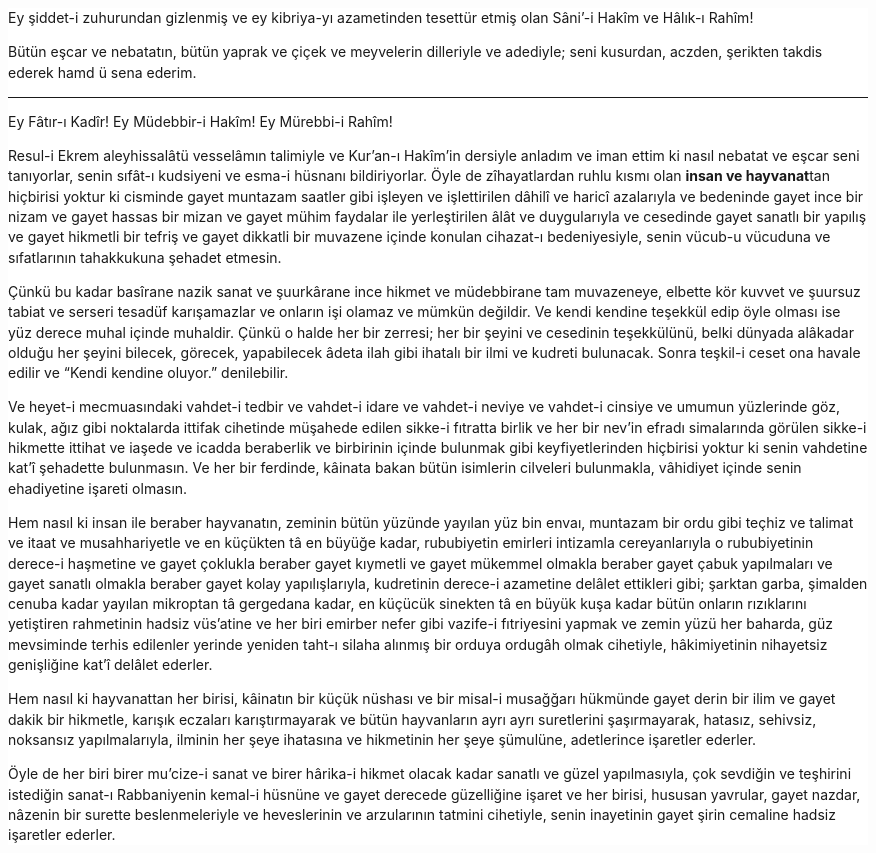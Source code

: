Ey şiddet-i zuhurundan gizlenmiş ve ey kibriya-yı azametinden tesettür etmiş olan Sâni’-i Hakîm ve Hâlık-ı Rahîm!

Bütün eşcar ve nebatatın, bütün yaprak ve çiçek ve meyvelerin dilleriyle ve adediyle; seni kusurdan, aczden, şerikten takdis ederek hamd ü sena ederim.

***

Ey Fâtır-ı Kadîr! Ey Müdebbir-i Hakîm! Ey Mürebbi-i Rahîm!

Resul-i Ekrem aleyhissalâtü vesselâmın talimiyle ve Kur’an-ı Hakîm’in dersiyle anladım ve iman ettim ki nasıl nebatat ve eşcar seni tanıyorlar, senin sıfât-ı kudsiyeni ve esma-i hüsnanı bildiriyorlar. Öyle de zîhayatlardan ruhlu kısmı olan **insan ve hayvanat**tan hiçbirisi yoktur ki cisminde gayet muntazam saatler gibi işleyen ve işlettirilen dâhilî ve haricî azalarıyla ve bedeninde gayet ince bir nizam ve gayet hassas bir mizan ve gayet mühim faydalar ile yerleştirilen âlât ve duygularıyla ve cesedinde gayet sanatlı bir yapılış ve gayet hikmetli bir tefriş ve gayet dikkatli bir muvazene içinde konulan cihazat-ı bedeniyesiyle, senin vücub-u vücuduna ve sıfatlarının tahakkukuna şehadet etmesin.

Çünkü bu kadar basîrane nazik sanat ve şuurkârane ince hikmet ve müdebbirane tam muvazeneye, elbette kör kuvvet ve şuursuz tabiat ve serseri tesadüf karışamazlar ve onların işi olamaz ve mümkün değildir. Ve kendi kendine teşekkül edip öyle olması ise yüz derece muhal içinde muhaldir. Çünkü o halde her bir zerresi; her bir şeyini ve cesedinin teşekkülünü, belki dünyada alâkadar olduğu her şeyini bilecek, görecek, yapabilecek âdeta ilah gibi ihatalı bir ilmi ve kudreti bulunacak. Sonra teşkil-i ceset ona havale edilir ve “Kendi kendine oluyor.” denilebilir.

Ve heyet-i mecmuasındaki vahdet-i tedbir ve vahdet-i idare ve vahdet-i neviye ve vahdet-i cinsiye ve umumun yüzlerinde göz, kulak, ağız gibi noktalarda ittifak cihetinde müşahede edilen sikke-i fıtratta birlik ve her bir nev’in efradı simalarında görülen sikke-i hikmette ittihat ve iaşede ve icadda beraberlik ve birbirinin içinde bulunmak gibi keyfiyetlerinden hiçbirisi yoktur ki senin vahdetine kat’î şehadette bulunmasın. Ve her bir ferdinde, kâinata bakan bütün isimlerin cilveleri bulunmakla, vâhidiyet içinde senin ehadiyetine işareti olmasın.

Hem nasıl ki insan ile beraber hayvanatın, zeminin bütün yüzünde yayılan yüz bin envaı, muntazam bir ordu gibi teçhiz ve talimat ve itaat ve musahhariyetle ve en küçükten tâ en büyüğe kadar, rububiyetin emirleri intizamla cereyanlarıyla o rububiyetinin derece-i haşmetine ve gayet çoklukla beraber gayet kıymetli ve gayet mükemmel olmakla beraber gayet çabuk yapılmaları ve gayet sanatlı olmakla beraber gayet kolay yapılışlarıyla, kudretinin derece-i azametine delâlet ettikleri gibi; şarktan garba, şimalden cenuba kadar yayılan mikroptan tâ gergedana kadar, en küçücük sinekten tâ en büyük kuşa kadar bütün onların rızıklarını yetiştiren rahmetinin hadsiz vüs’atine ve her biri emirber nefer gibi vazife-i fıtriyesini yapmak ve zemin yüzü her baharda, güz mevsiminde terhis edilenler yerinde yeniden taht-ı silaha alınmış bir orduya ordugâh olmak cihetiyle, hâkimiyetinin nihayetsiz genişliğine kat’î delâlet ederler.

Hem nasıl ki hayvanattan her birisi, kâinatın bir küçük nüshası ve bir misal-i musağğarı hükmünde gayet derin bir ilim ve gayet dakik bir hikmetle, karışık eczaları karıştırmayarak ve bütün hayvanların ayrı ayrı suretlerini şaşırmayarak, hatasız, sehivsiz, noksansız yapılmalarıyla, ilminin her şeye ihatasına ve hikmetinin her şeye şümulüne, adetlerince işaretler ederler.

Öyle de her biri birer mu’cize-i sanat ve birer hârika-i hikmet olacak kadar sanatlı ve güzel yapılmasıyla, çok sevdiğin ve teşhirini istediğin sanat-ı Rabbaniyenin kemal-i hüsnüne ve gayet derecede güzelliğine işaret ve her birisi, hususan yavrular, gayet nazdar, nâzenin bir surette beslenmeleriyle ve heveslerinin ve arzularının tatmini cihetiyle, senin inayetinin gayet şirin cemaline hadsiz işaretler ederler.
